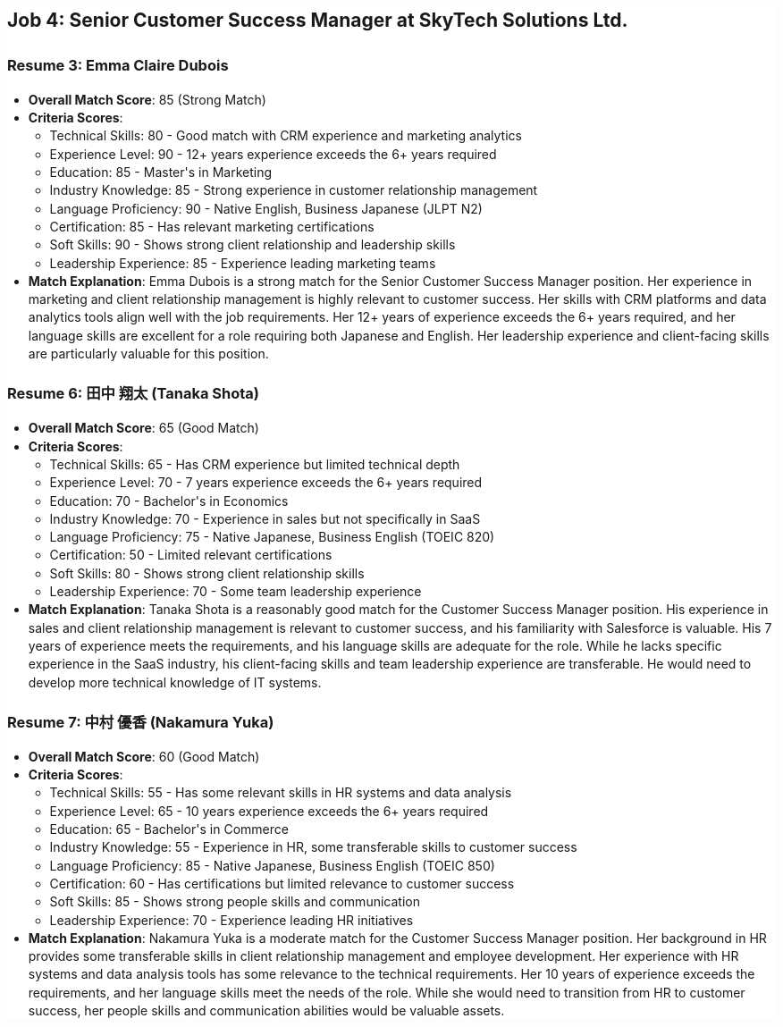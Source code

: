 ## Job 4: Senior Customer Success Manager at SkyTech Solutions Ltd.

### Resume 3: Emma Claire Dubois
- **Overall Match Score**: 85 (Strong Match)
- **Criteria Scores**:
  - Technical Skills: 80 - Good match with CRM experience and marketing analytics
  - Experience Level: 90 - 12+ years experience exceeds the 6+ years required
  - Education: 85 - Master's in Marketing
  - Industry Knowledge: 85 - Strong experience in customer relationship management
  - Language Proficiency: 90 - Native English, Business Japanese (JLPT N2)
  - Certification: 85 - Has relevant marketing certifications
  - Soft Skills: 90 - Shows strong client relationship and leadership skills
  - Leadership Experience: 85 - Experience leading marketing teams
- **Match Explanation**: Emma Dubois is a strong match for the Senior Customer Success Manager position. Her experience in marketing and client relationship management is highly relevant to customer success. Her skills with CRM platforms and data analytics tools align well with the job requirements. Her 12+ years of experience exceeds the 6+ years required, and her language skills are excellent for a role requiring both Japanese and English. Her leadership experience and client-facing skills are particularly valuable for this position.

### Resume 6: 田中 翔太 (Tanaka Shota)
- **Overall Match Score**: 65 (Good Match)
- **Criteria Scores**:
  - Technical Skills: 65 - Has CRM experience but limited technical depth
  - Experience Level: 70 - 7 years experience exceeds the 6+ years required
  - Education: 70 - Bachelor's in Economics
  - Industry Knowledge: 70 - Experience in sales but not specifically in SaaS
  - Language Proficiency: 75 - Native Japanese, Business English (TOEIC 820)
  - Certification: 50 - Limited relevant certifications
  - Soft Skills: 80 - Shows strong client relationship skills
  - Leadership Experience: 70 - Some team leadership experience
- **Match Explanation**: Tanaka Shota is a reasonably good match for the Customer Success Manager position. His experience in sales and client relationship management is relevant to customer success, and his familiarity with Salesforce is valuable. His 7 years of experience meets the requirements, and his language skills are adequate for the role. While he lacks specific experience in the SaaS industry, his client-facing skills and team leadership experience are transferable. He would need to develop more technical knowledge of IT systems.

### Resume 7: 中村 優香 (Nakamura Yuka)
- **Overall Match Score**: 60 (Good Match)
- **Criteria Scores**:
  - Technical Skills: 55 - Has some relevant skills in HR systems and data analysis
  - Experience Level: 65 - 10 years experience exceeds the 6+ years required
  - Education: 65 - Bachelor's in Commerce
  - Industry Knowledge: 55 - Experience in HR, some transferable skills to customer success
  - Language Proficiency: 85 - Native Japanese, Business English (TOEIC 850)
  - Certification: 60 - Has certifications but limited relevance to customer success
  - Soft Skills: 85 - Shows strong people skills and communication
  - Leadership Experience: 70 - Experience leading HR initiatives
- **Match Explanation**: Nakamura Yuka is a moderate match for the Customer Success Manager position. Her background in HR provides some transferable skills in client relationship management and employee development. Her experience with HR systems and data analysis tools has some relevance to the technical requirements. Her 10 years of experience exceeds the requirements, and her language skills meet the needs of the role. While she would need to transition from HR to customer success, her people skills and communication abilities would be valuable assets.
